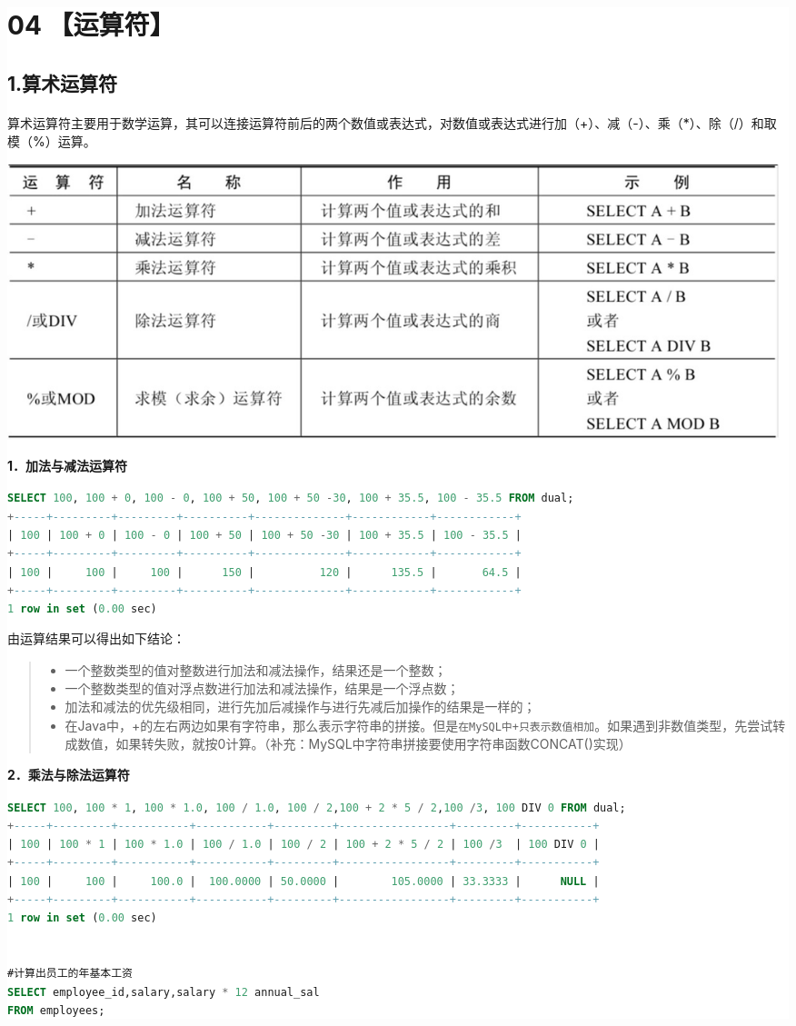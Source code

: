 # 04 【运算符】

## 1.算术运算符

算术运算符主要用于数学运算，其可以连接运算符前后的两个数值或表达式，对数值或表达式进行加（+）、减（-）、乘（*）、除（/）和取模（%）运算。

![image-20221010160251241](./images/90d6eee192d929e531c353282859ee52b26e98f4.png)

**1．加法与减法运算符**

```sql
SELECT 100, 100 + 0, 100 - 0, 100 + 50, 100 + 50 -30, 100 + 35.5, 100 - 35.5 FROM dual;
+-----+---------+---------+----------+--------------+------------+------------+
| 100 | 100 + 0 | 100 - 0 | 100 + 50 | 100 + 50 -30 | 100 + 35.5 | 100 - 35.5 |
+-----+---------+---------+----------+--------------+------------+------------+
| 100 |     100 |     100 |      150 |          120 |      135.5 |       64.5 |
+-----+---------+---------+----------+--------------+------------+------------+
1 row in set (0.00 sec)
```

由运算结果可以得出如下结论：

> - 一个整数类型的值对整数进行加法和减法操作，结果还是一个整数；
> - 一个整数类型的值对浮点数进行加法和减法操作，结果是一个浮点数；
> - 加法和减法的优先级相同，进行先加后减操作与进行先减后加操作的结果是一样的；
> - 在Java中，+的左右两边如果有字符串，那么表示字符串的拼接。但是`在MySQL中+只表示数值相加`。如果遇到非数值类型，先尝试转成数值，如果转失败，就按0计算。（补充：MySQL中字符串拼接要使用字符串函数CONCAT()实现）

**2．乘法与除法运算符**

```sql
SELECT 100, 100 * 1, 100 * 1.0, 100 / 1.0, 100 / 2,100 + 2 * 5 / 2,100 /3, 100 DIV 0 FROM dual;
+-----+---------+-----------+-----------+---------+-----------------+---------+-----------+
| 100 | 100 * 1 | 100 * 1.0 | 100 / 1.0 | 100 / 2 | 100 + 2 * 5 / 2 | 100 /3  | 100 DIV 0 |
+-----+---------+-----------+-----------+---------+-----------------+---------+-----------+
| 100 |     100 |     100.0 |  100.0000 | 50.0000 |        105.0000 | 33.3333 |      NULL |
+-----+---------+-----------+-----------+---------+-----------------+---------+-----------+
1 row in set (0.00 sec)


#计算出员工的年基本工资
SELECT employee_id,salary,salary * 12 annual_sal 
FROM employees;
```
